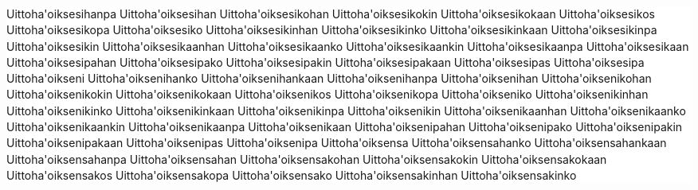 Uittoha'oiksesihanpa
Uittoha'oiksesihan
Uittoha'oiksesikohan
Uittoha'oiksesikokin
Uittoha'oiksesikokaan
Uittoha'oiksesikos
Uittoha'oiksesikopa
Uittoha'oiksesiko
Uittoha'oiksesikinhan
Uittoha'oiksesikinko
Uittoha'oiksesikinkaan
Uittoha'oiksesikinpa
Uittoha'oiksesikin
Uittoha'oiksesikaanhan
Uittoha'oiksesikaanko
Uittoha'oiksesikaankin
Uittoha'oiksesikaanpa
Uittoha'oiksesikaan
Uittoha'oiksesipahan
Uittoha'oiksesipako
Uittoha'oiksesipakin
Uittoha'oiksesipakaan
Uittoha'oiksesipas
Uittoha'oiksesipa
Uittoha'oikseni
Uittoha'oiksenihanko
Uittoha'oiksenihankaan
Uittoha'oiksenihanpa
Uittoha'oiksenihan
Uittoha'oiksenikohan
Uittoha'oiksenikokin
Uittoha'oiksenikokaan
Uittoha'oiksenikos
Uittoha'oiksenikopa
Uittoha'oikseniko
Uittoha'oiksenikinhan
Uittoha'oiksenikinko
Uittoha'oiksenikinkaan
Uittoha'oiksenikinpa
Uittoha'oiksenikin
Uittoha'oiksenikaanhan
Uittoha'oiksenikaanko
Uittoha'oiksenikaankin
Uittoha'oiksenikaanpa
Uittoha'oiksenikaan
Uittoha'oiksenipahan
Uittoha'oiksenipako
Uittoha'oiksenipakin
Uittoha'oiksenipakaan
Uittoha'oiksenipas
Uittoha'oiksenipa
Uittoha'oiksensa
Uittoha'oiksensahanko
Uittoha'oiksensahankaan
Uittoha'oiksensahanpa
Uittoha'oiksensahan
Uittoha'oiksensakohan
Uittoha'oiksensakokin
Uittoha'oiksensakokaan
Uittoha'oiksensakos
Uittoha'oiksensakopa
Uittoha'oiksensako
Uittoha'oiksensakinhan
Uittoha'oiksensakinko
